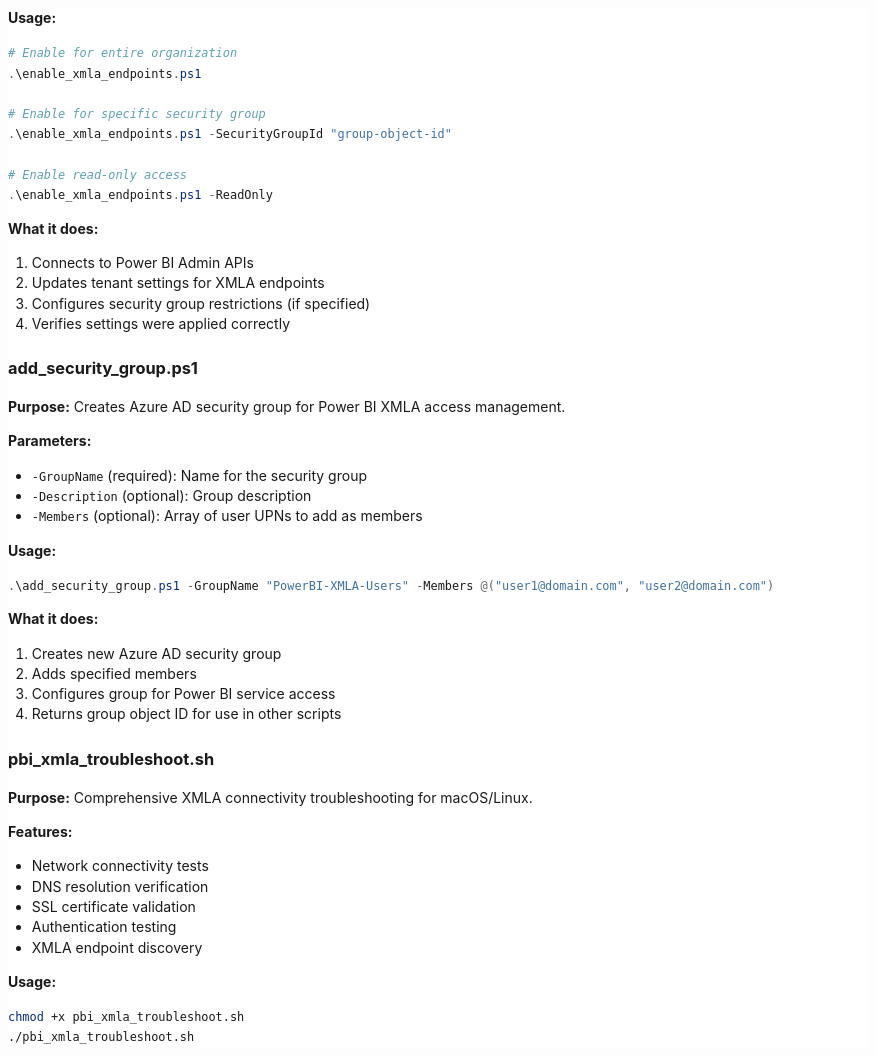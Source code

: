 **Usage:**
```powershell
# Enable for entire organization
.\enable_xmla_endpoints.ps1

# Enable for specific security group
.\enable_xmla_endpoints.ps1 -SecurityGroupId "group-object-id"

# Enable read-only access
.\enable_xmla_endpoints.ps1 -ReadOnly
```

**What it does:**
1. Connects to Power BI Admin APIs
2. Updates tenant settings for XMLA endpoints
3. Configures security group restrictions (if specified)
4. Verifies settings were applied correctly

### add_security_group.ps1

**Purpose:** Creates Azure AD security group for Power BI XMLA access management.

**Parameters:**
- `-GroupName` (required): Name for the security group
- `-Description` (optional): Group description
- `-Members` (optional): Array of user UPNs to add as members

**Usage:**
```powershell
.\add_security_group.ps1 -GroupName "PowerBI-XMLA-Users" -Members @("user1@domain.com", "user2@domain.com")
```

**What it does:**
1. Creates new Azure AD security group
2. Adds specified members
3. Configures group for Power BI service access
4. Returns group object ID for use in other scripts

### pbi_xmla_troubleshoot.sh

**Purpose:** Comprehensive XMLA connectivity troubleshooting for macOS/Linux.

**Features:**
- Network connectivity tests
- DNS resolution verification
- SSL certificate validation
- Authentication testing
- XMLA endpoint discovery

**Usage:**
```bash
chmod +x pbi_xmla_troubleshoot.sh
./pbi_xmla_troubleshoot.sh
```

